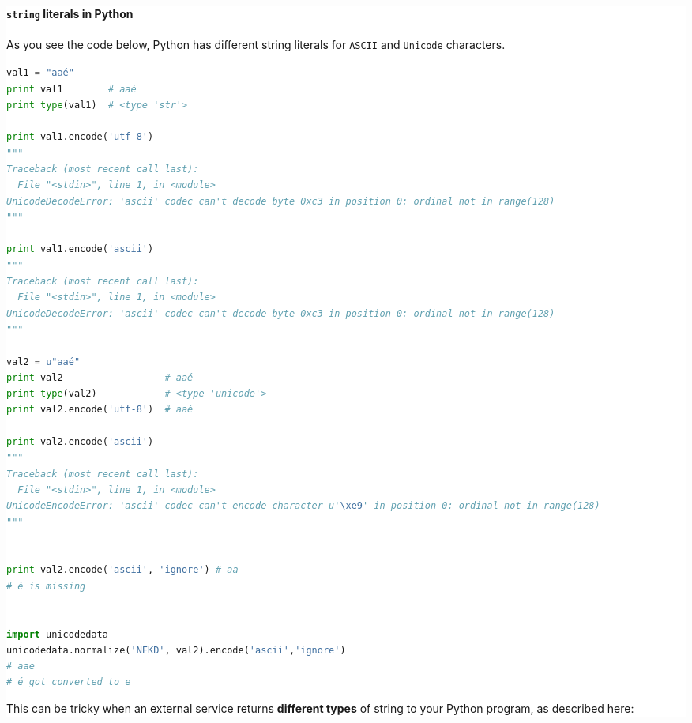 
#### `string` literals in Python

As you see the code below, Python has different string literals for `ASCII` and
`Unicode` characters.

```python
val1 = "aaé"
print val1        # aaé
print type(val1)  # <type 'str'>
 
print val1.encode('utf-8')
"""
Traceback (most recent call last):
  File "<stdin>", line 1, in <module>
UnicodeDecodeError: 'ascii' codec can't decode byte 0xc3 in position 0: ordinal not in range(128)
"""
 
print val1.encode('ascii')
"""
Traceback (most recent call last):
  File "<stdin>", line 1, in <module>
UnicodeDecodeError: 'ascii' codec can't decode byte 0xc3 in position 0: ordinal not in range(128)
"""
 
val2 = u"aaé"
print val2                  # aaé
print type(val2)            # <type 'unicode'>
print val2.encode('utf-8')  # aaé
 
print val2.encode('ascii')
"""
Traceback (most recent call last):
  File "<stdin>", line 1, in <module>
UnicodeEncodeError: 'ascii' codec can't encode character u'\xe9' in position 0: ordinal not in range(128)
"""
 
 
print val2.encode('ascii', 'ignore') # aa
# é is missing
 
 
import unicodedata
unicodedata.normalize('NFKD', val2).encode('ascii','ignore')
# aae
# é got converted to e
```

This can be tricky when an external service returns **different types** of
string to your Python program, as described
[here](https://pythonhosted.org/kitchen/unicode-frustrations.html):
